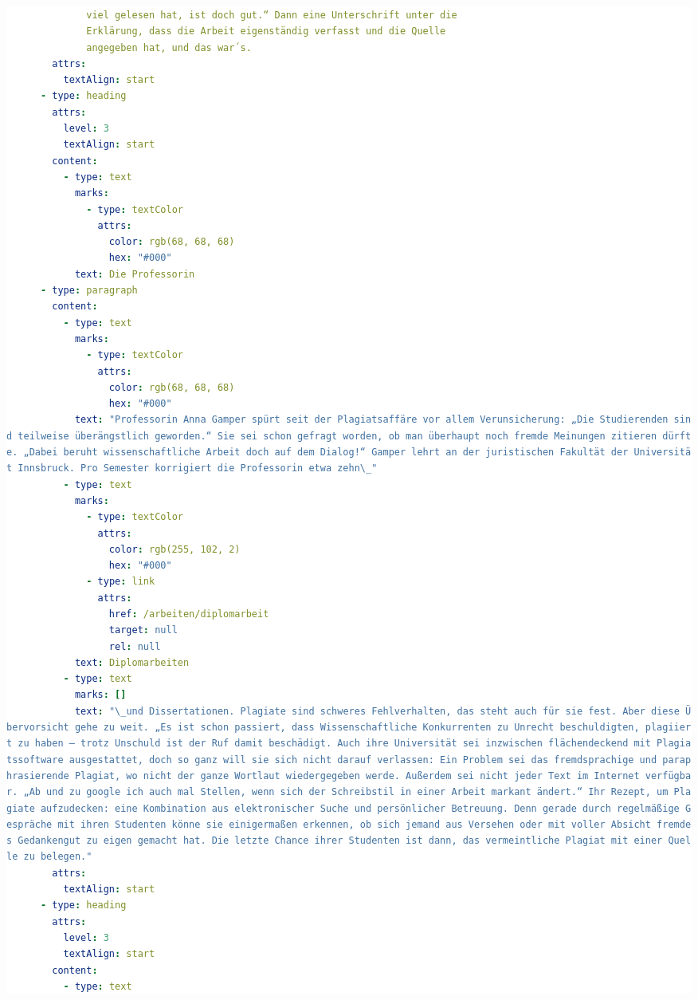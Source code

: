 ```yaml
              viel gelesen hat, ist doch gut.“ Dann eine Unterschrift unter die
              Erklärung, dass die Arbeit eigenständig verfasst und die Quelle
              angegeben hat, und das war´s.
        attrs:
          textAlign: start
      - type: heading
        attrs:
          level: 3
          textAlign: start
        content:
          - type: text
            marks:
              - type: textColor
                attrs:
                  color: rgb(68, 68, 68)
                  hex: "#000"
            text: Die Professorin
      - type: paragraph
        content:
          - type: text
            marks:
              - type: textColor
                attrs:
                  color: rgb(68, 68, 68)
                  hex: "#000"
            text: "Professorin Anna Gamper spürt seit der Plagiatsaffäre vor allem Verunsicherung: „Die Studierenden sind teilweise überängstlich geworden.“ Sie sei schon gefragt worden, ob man überhaupt noch fremde Meinungen zitieren dürfte. „Dabei beruht wissenschaftliche Arbeit doch auf dem Dialog!“ Gamper lehrt an der juristischen Fakultät der Universität Innsbruck. Pro Semester korrigiert die Professorin etwa zehn\_"
          - type: text
            marks:
              - type: textColor
                attrs:
                  color: rgb(255, 102, 2)
                  hex: "#000"
              - type: link
                attrs:
                  href: /arbeiten/diplomarbeit
                  target: null
                  rel: null
            text: Diplomarbeiten
          - type: text
            marks: []
            text: "\_und Dissertationen. Plagiate sind schweres Fehlverhalten, das steht auch für sie fest. Aber diese Übervorsicht gehe zu weit. „Es ist schon passiert, dass Wissenschaftliche Konkurrenten zu Unrecht beschuldigten, plagiiert zu haben – trotz Unschuld ist der Ruf damit beschädigt. Auch ihre Universität sei inzwischen flächendeckend mit Plagiatssoftware ausgestattet, doch so ganz will sie sich nicht darauf verlassen: Ein Problem sei das fremdsprachige und paraphrasierende Plagiat, wo nicht der ganze Wortlaut wiedergegeben werde. Außerdem sei nicht jeder Text im Internet verfügbar. „Ab und zu google ich auch mal Stellen, wenn sich der Schreibstil in einer Arbeit markant ändert.“ Ihr Rezept, um Plagiate aufzudecken: eine Kombination aus elektronischer Suche und persönlicher Betreuung. Denn gerade durch regelmäßige Gespräche mit ihren Studenten könne sie einigermaßen erkennen, ob sich jemand aus Versehen oder mit voller Absicht fremdes Gedankengut zu eigen gemacht hat. Die letzte Chance ihrer Studenten ist dann, das vermeintliche Plagiat mit einer Quelle zu belegen."
        attrs:
          textAlign: start
      - type: heading
        attrs:
          level: 3
          textAlign: start
        content:
          - type: text
```